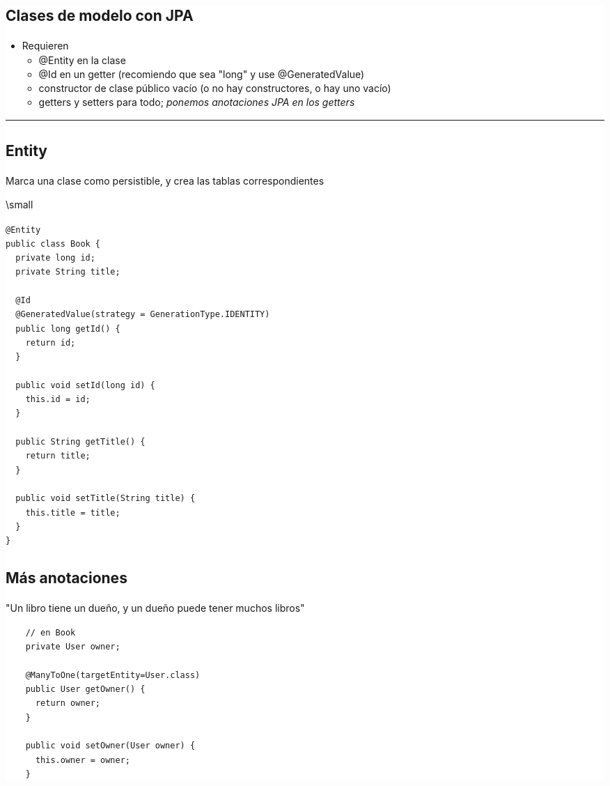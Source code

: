 ## Clases de modelo con JPA

- Requieren 
    + @Entity en la clase
    + @Id en un getter (recomiendo que sea "long" y use @GeneratedValue)
    + constructor de clase público vacío (o no hay constructores, o hay uno vacío)
    + getters y setters para todo; *ponemos anotaciones JPA en los getters*

- - -

## Entity 

Marca una clase como persistible, y crea las tablas correspondientes

\small

~~~~ {.java}
@Entity
public class Book {
  private long id;
  private String title;

  @Id
  @GeneratedValue(strategy = GenerationType.IDENTITY)
  public long getId() {
    return id;
  }

  public void setId(long id) {
    this.id = id;
  }

  public String getTitle() {
    return title;
  }

  public void setTitle(String title) {
    this.title = title;
  }
}
~~~~

## Más anotaciones 

"Un libro tiene un dueño, y un dueño puede tener muchos libros"

~~~~ {.java}
    // en Book
    private User owner;

    @ManyToOne(targetEntity=User.class)
    public User getOwner() {
      return owner;
    }

    public void setOwner(User owner) {
      this.owner = owner;
    }
~~~~
